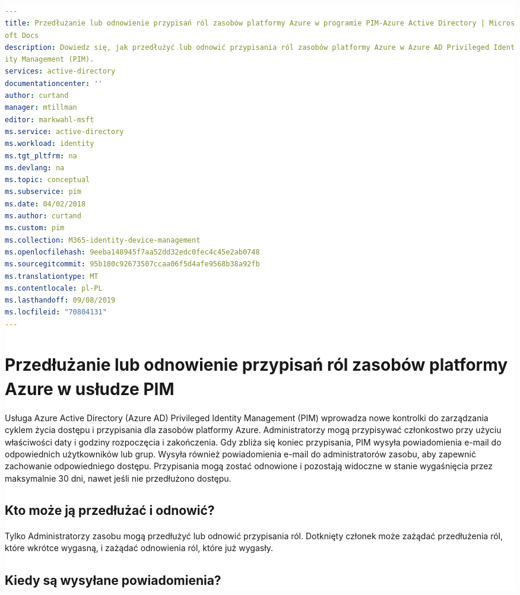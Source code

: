 ```yaml
---
title: Przedłużanie lub odnowienie przypisań ról zasobów platformy Azure w programie PIM-Azure Active Directory | Microsoft Docs
description: Dowiedz się, jak przedłużyć lub odnowić przypisania ról zasobów platformy Azure w Azure AD Privileged Identity Management (PIM).
services: active-directory
documentationcenter: ''
author: curtand
manager: mtillman
editor: markwahl-msft
ms.service: active-directory
ms.workload: identity
ms.tgt_pltfrm: na
ms.devlang: na
ms.topic: conceptual
ms.subservice: pim
ms.date: 04/02/2018
ms.author: curtand
ms.custom: pim
ms.collection: M365-identity-device-management
ms.openlocfilehash: 9eeba148945f7aa52dd32edc0fec4c45e2ab0748
ms.sourcegitcommit: 95b180c92673507ccaa06f5d4afe9568b38a92fb
ms.translationtype: MT
ms.contentlocale: pl-PL
ms.lasthandoff: 09/08/2019
ms.locfileid: "70804131"
---
```

# <a name="extend-or-renew-azure-resource-role-assignments-in-pim"></a>Przedłużanie lub odnowienie przypisań ról zasobów platformy Azure w usłudze PIM

Usługa Azure Active Directory (Azure AD) Privileged Identity Management (PIM) wprowadza nowe kontrolki do zarządzania cyklem życia dostępu i przypisania dla zasobów platformy Azure. Administratorzy mogą przypisywać członkostwo przy użyciu właściwości daty i godziny rozpoczęcia i zakończenia. Gdy zbliża się koniec przypisania, PIM wysyła powiadomienia e-mail do odpowiednich użytkowników lub grup. Wysyła również powiadomienia e-mail do administratorów zasobu, aby zapewnić zachowanie odpowiedniego dostępu. Przypisania mogą zostać odnowione i pozostają widoczne w stanie wygaśnięcia przez maksymalnie 30 dni, nawet jeśli nie przedłużono dostępu.

## <a name="who-can-extend-and-renew"></a>Kto może ją przedłużać i odnowić?

Tylko Administratorzy zasobu mogą przedłużyć lub odnowić przypisania ról. Dotknięty członek może zażądać przedłużenia ról, które wkrótce wygasną, i zażądać odnowienia ról, które już wygasły.

## <a name="when-are-notifications-sent"></a>Kiedy są wysyłane powiadomienia?

